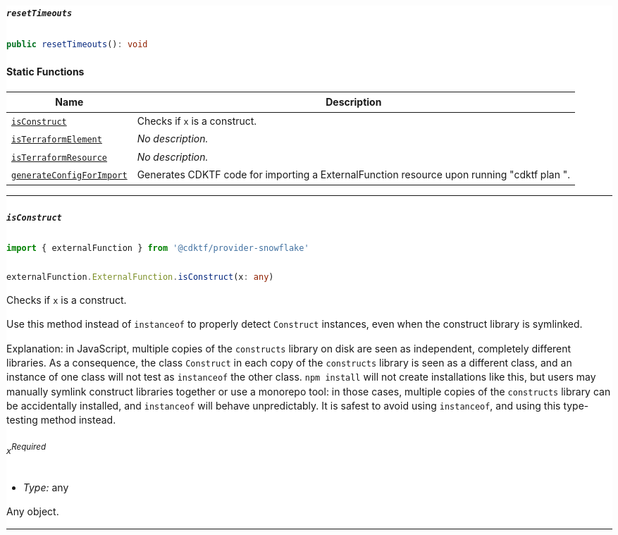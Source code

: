 ##### `resetTimeouts` <a name="resetTimeouts" id="@cdktf/provider-snowflake.externalFunction.ExternalFunction.resetTimeouts"></a>

```typescript
public resetTimeouts(): void
```

#### Static Functions <a name="Static Functions" id="Static Functions"></a>

| **Name** | **Description** |
| --- | --- |
| <code><a href="#@cdktf/provider-snowflake.externalFunction.ExternalFunction.isConstruct">isConstruct</a></code> | Checks if `x` is a construct. |
| <code><a href="#@cdktf/provider-snowflake.externalFunction.ExternalFunction.isTerraformElement">isTerraformElement</a></code> | *No description.* |
| <code><a href="#@cdktf/provider-snowflake.externalFunction.ExternalFunction.isTerraformResource">isTerraformResource</a></code> | *No description.* |
| <code><a href="#@cdktf/provider-snowflake.externalFunction.ExternalFunction.generateConfigForImport">generateConfigForImport</a></code> | Generates CDKTF code for importing a ExternalFunction resource upon running "cdktf plan <stack-name>". |

---

##### `isConstruct` <a name="isConstruct" id="@cdktf/provider-snowflake.externalFunction.ExternalFunction.isConstruct"></a>

```typescript
import { externalFunction } from '@cdktf/provider-snowflake'

externalFunction.ExternalFunction.isConstruct(x: any)
```

Checks if `x` is a construct.

Use this method instead of `instanceof` to properly detect `Construct`
instances, even when the construct library is symlinked.

Explanation: in JavaScript, multiple copies of the `constructs` library on
disk are seen as independent, completely different libraries. As a
consequence, the class `Construct` in each copy of the `constructs` library
is seen as a different class, and an instance of one class will not test as
`instanceof` the other class. `npm install` will not create installations
like this, but users may manually symlink construct libraries together or
use a monorepo tool: in those cases, multiple copies of the `constructs`
library can be accidentally installed, and `instanceof` will behave
unpredictably. It is safest to avoid using `instanceof`, and using
this type-testing method instead.

###### `x`<sup>Required</sup> <a name="x" id="@cdktf/provider-snowflake.externalFunction.ExternalFunction.isConstruct.parameter.x"></a>

- *Type:* any

Any object.

---